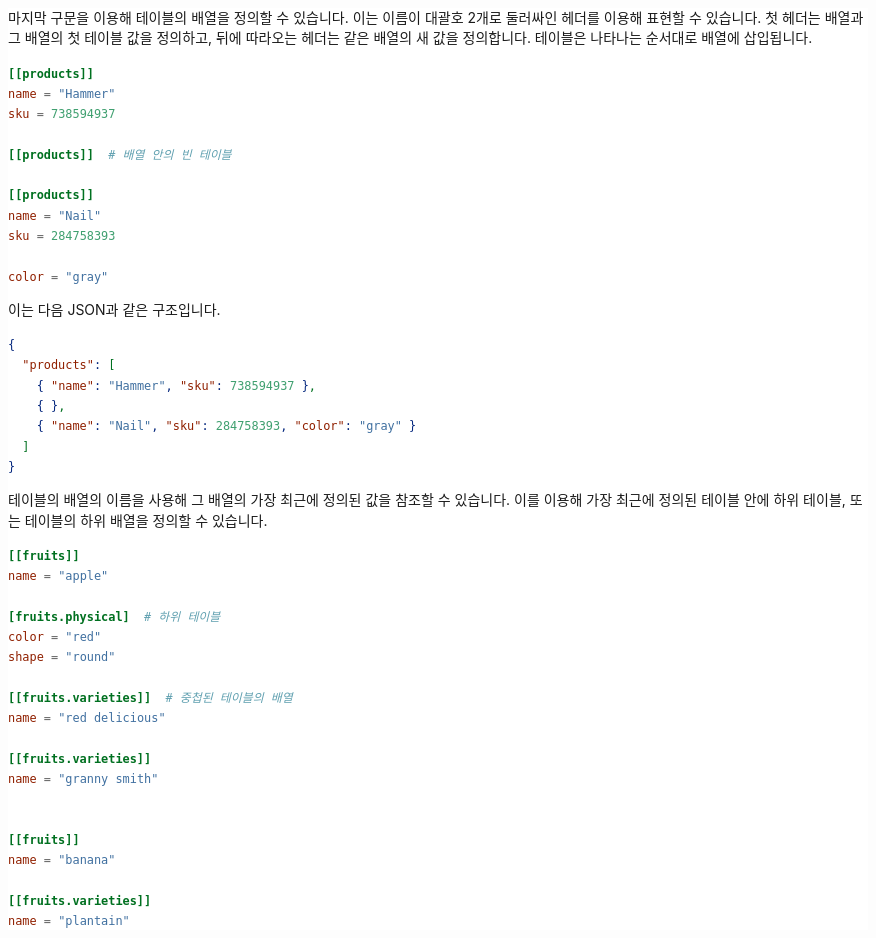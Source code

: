 마지막 구문을 이용해 테이블의 배열을 정의할 수 있습니다. 이는 이름이 대괄호 2개로
둘러싸인 헤더를 이용해 표현할 수 있습니다. 첫 헤더는 배열과 그 배열의 첫 테이블 값을 정의하고,
뒤에 따라오는 헤더는 같은 배열의 새 값을 정의합니다. 테이블은 나타나는 순서대로 배열에
삽입됩니다.

```toml
[[products]]
name = "Hammer"
sku = 738594937

[[products]]  # 배열 안의 빈 테이블

[[products]]
name = "Nail"
sku = 284758393

color = "gray"
```

이는 다음 JSON과 같은 구조입니다.

```json
{
  "products": [
    { "name": "Hammer", "sku": 738594937 },
    { },
    { "name": "Nail", "sku": 284758393, "color": "gray" }
  ]
}
```

테이블의 배열의 이름을 사용해 그 배열의 가장 최근에 정의된 값을 참조할 수 있습니다.
이를 이용해 가장 최근에 정의된 테이블 안에 하위 테이블, 또는 테이블의 하위 배열을
정의할 수 있습니다.

```toml
[[fruits]]
name = "apple"

[fruits.physical]  # 하위 테이블
color = "red"
shape = "round"

[[fruits.varieties]]  # 중첩된 테이블의 배열
name = "red delicious"

[[fruits.varieties]]
name = "granny smith"


[[fruits]]
name = "banana"

[[fruits.varieties]]
name = "plantain"
```


[abnf]: https://github.com/toml-lang/toml/blob/1.0.0/toml.abnf